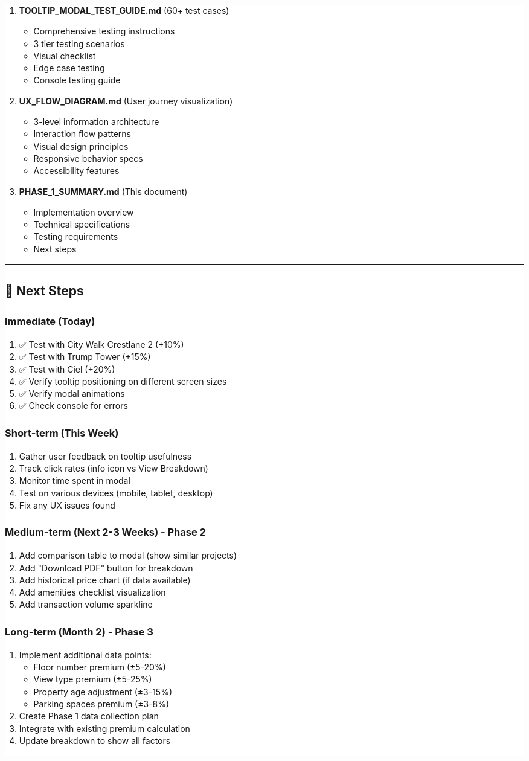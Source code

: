 1. **TOOLTIP_MODAL_TEST_GUIDE.md** (60+ test cases)
   - Comprehensive testing instructions
   - 3 tier testing scenarios
   - Visual checklist
   - Edge case testing
   - Console testing guide

2. **UX_FLOW_DIAGRAM.md** (User journey visualization)
   - 3-level information architecture
   - Interaction flow patterns
   - Visual design principles
   - Responsive behavior specs
   - Accessibility features

3. **PHASE_1_SUMMARY.md** (This document)
   - Implementation overview
   - Technical specifications
   - Testing requirements
   - Next steps

---

## 🚀 Next Steps

### **Immediate** (Today)
1. ✅ Test with City Walk Crestlane 2 (+10%)
2. ✅ Test with Trump Tower (+15%)
3. ✅ Test with Ciel (+20%)
4. ✅ Verify tooltip positioning on different screen sizes
5. ✅ Verify modal animations
6. ✅ Check console for errors

### **Short-term** (This Week)
1. Gather user feedback on tooltip usefulness
2. Track click rates (info icon vs View Breakdown)
3. Monitor time spent in modal
4. Test on various devices (mobile, tablet, desktop)
5. Fix any UX issues found

### **Medium-term** (Next 2-3 Weeks) - Phase 2
1. Add comparison table to modal (show similar projects)
2. Add "Download PDF" button for breakdown
3. Add historical price chart (if data available)
4. Add amenities checklist visualization
5. Add transaction volume sparkline

### **Long-term** (Month 2) - Phase 3
1. Implement additional data points:
   - Floor number premium (±5-20%)
   - View type premium (±5-25%)
   - Property age adjustment (±3-15%)
   - Parking spaces premium (±3-8%)
2. Create Phase 1 data collection plan
3. Integrate with existing premium calculation
4. Update breakdown to show all factors

---